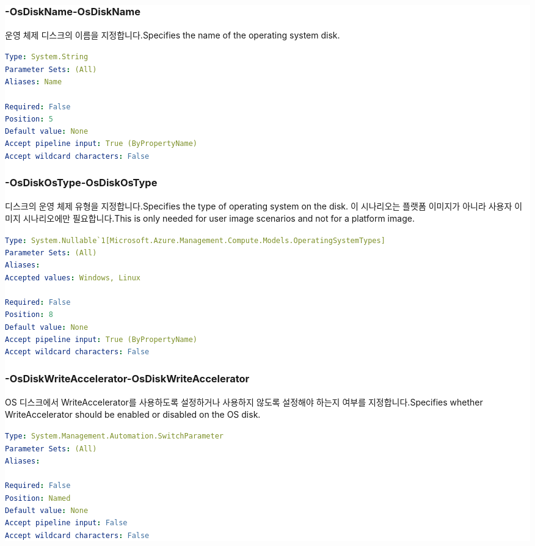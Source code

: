 ### <span data-ttu-id="71eb7-152">-OsDiskName</span><span class="sxs-lookup"><span data-stu-id="71eb7-152">-OsDiskName</span></span>
<span data-ttu-id="71eb7-153">운영 체제 디스크의 이름을 지정합니다.</span><span class="sxs-lookup"><span data-stu-id="71eb7-153">Specifies the name of the operating system disk.</span></span>

```yaml
Type: System.String
Parameter Sets: (All)
Aliases: Name

Required: False
Position: 5
Default value: None
Accept pipeline input: True (ByPropertyName)
Accept wildcard characters: False
```

### <span data-ttu-id="71eb7-154">-OsDiskOsType</span><span class="sxs-lookup"><span data-stu-id="71eb7-154">-OsDiskOsType</span></span>
<span data-ttu-id="71eb7-155">디스크의 운영 체제 유형을 지정합니다.</span><span class="sxs-lookup"><span data-stu-id="71eb7-155">Specifies the type of operating system on the disk.</span></span>
<span data-ttu-id="71eb7-156">이 시나리오는 플랫폼 이미지가 아니라 사용자 이미지 시나리오에만 필요합니다.</span><span class="sxs-lookup"><span data-stu-id="71eb7-156">This is only needed for user image scenarios and not for a platform image.</span></span>

```yaml
Type: System.Nullable`1[Microsoft.Azure.Management.Compute.Models.OperatingSystemTypes]
Parameter Sets: (All)
Aliases:
Accepted values: Windows, Linux

Required: False
Position: 8
Default value: None
Accept pipeline input: True (ByPropertyName)
Accept wildcard characters: False
```

### <span data-ttu-id="71eb7-157">-OsDiskWriteAccelerator</span><span class="sxs-lookup"><span data-stu-id="71eb7-157">-OsDiskWriteAccelerator</span></span>
<span data-ttu-id="71eb7-158">OS 디스크에서 WriteAccelerator를 사용하도록 설정하거나 사용하지 않도록 설정해야 하는지 여부를 지정합니다.</span><span class="sxs-lookup"><span data-stu-id="71eb7-158">Specifies whether WriteAccelerator should be enabled or disabled on the OS disk.</span></span>

```yaml
Type: System.Management.Automation.SwitchParameter
Parameter Sets: (All)
Aliases:

Required: False
Position: Named
Default value: None
Accept pipeline input: False
Accept wildcard characters: False
```
